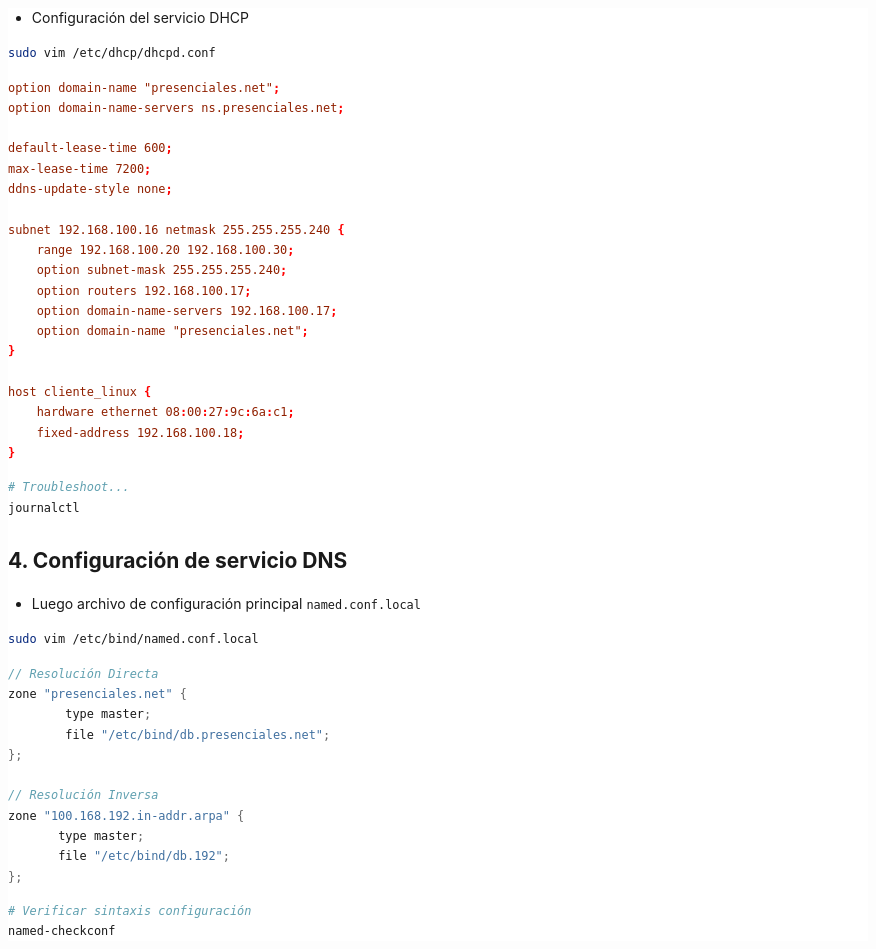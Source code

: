 - Configuración del servicio DHCP

```bash
sudo vim /etc/dhcp/dhcpd.conf
```
```conf
option domain-name "presenciales.net";
option domain-name-servers ns.presenciales.net;

default-lease-time 600;
max-lease-time 7200;
ddns-update-style none;

subnet 192.168.100.16 netmask 255.255.255.240 {
    range 192.168.100.20 192.168.100.30;
    option subnet-mask 255.255.255.240;
    option routers 192.168.100.17;
    option domain-name-servers 192.168.100.17;
    option domain-name "presenciales.net";
}

host cliente_linux {
    hardware ethernet 08:00:27:9c:6a:c1;
    fixed-address 192.168.100.18;
}
```

```bash
# Troubleshoot...
journalctl
```

## 4. Configuración de servicio DNS


- Luego archivo de configuración principal `named.conf.local`

```bash
sudo vim /etc/bind/named.conf.local
```
```c
// Resolución Directa
zone "presenciales.net" {
        type master;
        file "/etc/bind/db.presenciales.net";
};

// Resolución Inversa
zone "100.168.192.in-addr.arpa" {
       type master;
       file "/etc/bind/db.192";
};
```
```bash
# Verificar sintaxis configuración
named-checkconf
```
